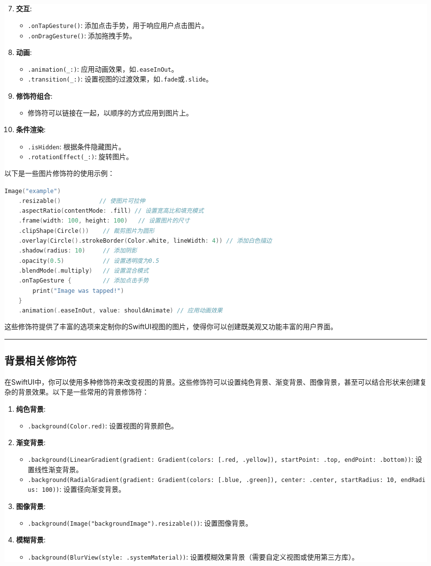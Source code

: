 7. **交互**:
   - `.onTapGesture()`: 添加点击手势，用于响应用户点击图片。
   - `.onDragGesture()`: 添加拖拽手势。

8. **动画**:
   - `.animation(_:)`: 应用动画效果，如`.easeInOut`。
   - `.transition(_:)`: 设置视图的过渡效果，如`.fade`或`.slide`。

9. **修饰符组合**:
   - 修饰符可以链接在一起，以顺序的方式应用到图片上。

10. **条件渲染**:
    - `.isHidden`: 根据条件隐藏图片。
    - `.rotationEffect(_:)`: 旋转图片。

以下是一些图片修饰符的使用示例：

```swift
Image("example")
    .resizable()           // 使图片可拉伸
    .aspectRatio(contentMode: .fill) // 设置宽高比和填充模式
    .frame(width: 100, height: 100)   // 设置图片的尺寸
    .clipShape(Circle())    // 裁剪图片为圆形
    .overlay(Circle().strokeBorder(Color.white, lineWidth: 4)) // 添加白色描边
    .shadow(radius: 10)     // 添加阴影
    .opacity(0.5)           // 设置透明度为0.5
    .blendMode(.multiply)   // 设置混合模式
    .onTapGesture {         // 添加点击手势
        print("Image was tapped!")
    }
    .animation(.easeInOut, value: shouldAnimate) // 应用动画效果
```

这些修饰符提供了丰富的选项来定制你的SwiftUI视图的图片，使得你可以创建既美观又功能丰富的用户界面。

---

## 背景相关修饰符

在SwiftUI中，你可以使用多种修饰符来改变视图的背景。这些修饰符可以设置纯色背景、渐变背景、图像背景，甚至可以结合形状来创建复杂的背景效果。以下是一些常用的背景修饰符：

1. **纯色背景**:
   - `.background(Color.red)`: 设置视图的背景颜色。

2. **渐变背景**:
   - `.background(LinearGradient(gradient: Gradient(colors: [.red, .yellow]), startPoint: .top, endPoint: .bottom))`: 设置线性渐变背景。
   - `.background(RadialGradient(gradient: Gradient(colors: [.blue, .green]), center: .center, startRadius: 10, endRadius: 100))`: 设置径向渐变背景。

3. **图像背景**:
   - `.background(Image("backgroundImage").resizable())`: 设置图像背景。

4. **模糊背景**:
   - `.background(BlurView(style: .systemMaterial))`: 设置模糊效果背景（需要自定义视图或使用第三方库）。
